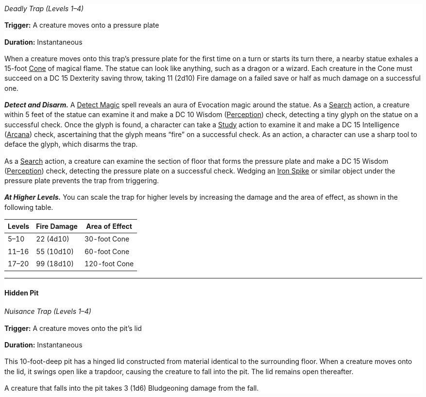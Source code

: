 _Deadly Trap (Levels 1–4)_

**Trigger:** A creature moves onto a pressure plate

**Duration:** Instantaneous

When a creature moves onto this trap’s pressure plate for the first time on a turn or starts its turn there, a nearby statue exhales a 15-foot [Cone](https://www.dndbeyond.com/sources/dnd/free-rules/rules-glossary#ConeAreaofEffect) of magical flame. The statue can look like anything, such as a dragon or a wizard. Each creature in the Cone must succeed on a DC 15 Dexterity saving throw, taking 11 (2d10) Fire damage on a failed save or half as much damage on a successful one.

**_Detect and Disarm._** A [Detect Magic](https://www.dndbeyond.com/spells/2619097-detect-magic) spell reveals an aura of Evocation magic around the statue. As a [Search](https://www.dndbeyond.com/sources/dnd/free-rules/rules-glossary#SearchAction) action, a creature within 5 feet of the statue can examine it and make a DC 10 Wisdom ([Perception](https://www.dndbeyond.com/sources/dnd/free-rules/playing-the-game#Skills)) check, detecting a tiny glyph on the statue on a successful check. Once the glyph is found, a character can take a [Study](https://www.dndbeyond.com/sources/dnd/free-rules/rules-glossary#StudyAction) action to examine it and make a DC 15 Intelligence ([Arcana](https://www.dndbeyond.com/sources/dnd/free-rules/playing-the-game#Skills)) check, ascertaining that the glyph means “fire” on a successful check. As an action, a character can use a sharp tool to deface the glyph, which disarms the trap.

As a [Search](https://www.dndbeyond.com/sources/dnd/free-rules/rules-glossary#SearchAction) action, a creature can examine the section of floor that forms the pressure plate and make a DC 15 Wisdom ([Perception](https://www.dndbeyond.com/sources/dnd/free-rules/playing-the-game#Skills)) check, detecting the pressure plate on a successful check. Wedging an [Iron Spike](https://www.dndbeyond.com/equipment/426-iron-spikes) or similar object under the pressure plate prevents the trap from triggering.

**_At Higher Levels._** You can scale the trap for higher levels by increasing the damage and the area of effect, as shown in the following table.

|Levels|Fire Damage|Area of Effect|
|---|---|---|
|5–10|22 (4d10)|30-foot Cone|
|11–16|55 (10d10)|60-foot Cone|
|17–20|99 (18d10)|120-foot Cone|

---

#### [](https://www.dndbeyond.com/sources/dnd/free-rules/dms-toolbox#HiddenPit)Hidden Pit

_Nuisance Trap (Levels 1–4)_

**Trigger:** A creature moves onto the pit’s lid

**Duration:** Instantaneous

This 10-foot-deep pit has a hinged lid constructed from material identical to the surrounding floor. When a creature moves onto the lid, it swings open like a trapdoor, causing the creature to fall into the pit. The lid remains open thereafter.

A creature that falls into the pit takes 3 (1d6) Bludgeoning damage from the fall.
